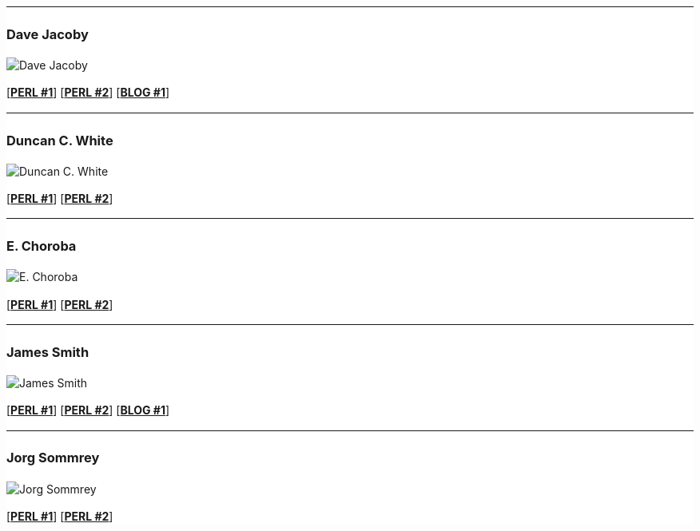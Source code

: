 ***

### Dave Jacoby
![Dave Jacoby](/images/team/dave_jacoby.jpg)

[[**PERL #1**](https://github.com/manwar/perlweeklychallenge-club/blob/master/challenge-158/dave-jacoby/perl/ch-1.pl)]
[[**PERL #2**](https://github.com/manwar/perlweeklychallenge-club/blob/master/challenge-158/dave-jacoby/perl/ch-2.pl)]
[[**BLOG #1**](https://jacoby.github.io/2022/03/28/in-our-primes-weekly-challenge-158.html)]

***

### Duncan C. White
![Duncan C. White](/images/team/duncan_white.jpg)

[[**PERL #1**](https://github.com/manwar/perlweeklychallenge-club/blob/master/challenge-158/duncan-c-white/perl/ch-1.pl)]
[[**PERL #2**](https://github.com/manwar/perlweeklychallenge-club/blob/master/challenge-158/duncan-c-white/perl/ch-2.pl)]

***

### E. Choroba
![E. Choroba](/images/team/e-choroba.jpg)

[[**PERL #1**](https://github.com/manwar/perlweeklychallenge-club/blob/master/challenge-158/e-choroba/perl/ch-1.pl)]
[[**PERL #2**](https://github.com/manwar/perlweeklychallenge-club/blob/master/challenge-158/e-choroba/perl/ch-2.pl)]

***

### James Smith
![James Smith](/images/team/james-smith.jpg)

[[**PERL #1**](https://github.com/manwar/perlweeklychallenge-club/blob/master/challenge-158/james-smith/perl/ch-1.pl)]
[[**PERL #2**](https://github.com/manwar/perlweeklychallenge-club/blob/master/challenge-158/james-smith/perl/ch-2.pl)]
[[**BLOG #1**](https://github.com/drbaggy/perlweeklychallenge-club/tree/master/challenge-158/james-smith)]

***

### Jorg Sommrey
![Jorg Sommrey](/images/team/jorg-sommrey.jpg)

[[**PERL #1**](https://github.com/manwar/perlweeklychallenge-club/blob/master/challenge-158/jo-37/perl/ch-1.pl)]
[[**PERL #2**](https://github.com/manwar/perlweeklychallenge-club/blob/master/challenge-158/jo-37/perl/ch-2.pl)]
